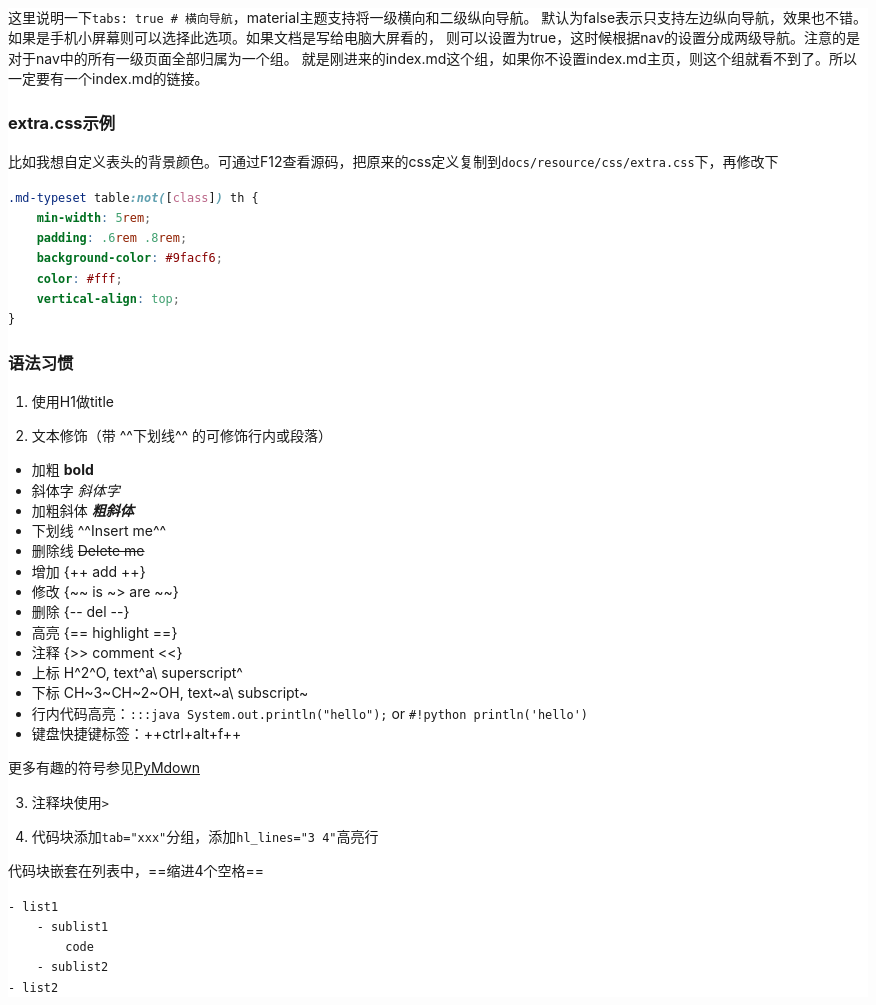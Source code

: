 这里说明一下`tabs: true # 横向导航`，material主题支持将一级横向和二级纵向导航。
默认为false表示只支持左边纵向导航，效果也不错。如果是手机小屏幕则可以选择此选项。如果文档是写给电脑大屏看的，
则可以设置为true，这时候根据nav的设置分成两级导航。注意的是对于nav中的所有一级页面全部归属为一个组。
就是刚进来的index.md这个组，如果你不设置index.md主页，则这个组就看不到了。所以一定要有一个index.md的链接。

### extra.css示例

比如我想自定义表头的背景颜色。可通过F12查看源码，把原来的css定义复制到`docs/resource/css/extra.css`下，再修改下

```css
.md-typeset table:not([class]) th {
    min-width: 5rem;
    padding: .6rem .8rem;
    background-color: #9facf6;
    color: #fff;
    vertical-align: top;
}
```

### 语法习惯

1. 使用H1做title

2. 文本修饰（带 ^^下划线^^ 的可修饰行内或段落）

* 加粗 **bold**
* 斜体字 _斜体字_
* 加粗斜体 ___粗斜体___
* 下划线 ^^Insert me^^
* 删除线 ~~Delete me~~
* 增加 {++ add ++}
* 修改 {~~ is ~> are ~~}
* 删除 {-- del --}
* 高亮 {== highlight ==}
* 注释 {>> comment <<}
* 上标 H^2^O, text^a\ superscript^
* 下标 CH~3~CH~2~OH, text~a\ subscript~
* 行内代码高亮：`:::java System.out.println("hello");` or `#!python println('hello')`
* 键盘快捷键标签：++ctrl+alt+f++

更多有趣的符号参见[PyMdown](https://facelessuser.github.io/pymdown-extensions/)

3. 注释块使用`>`

4. 代码块添加`tab="xxx"`分组，添加`hl_lines="3 4"`高亮行

代码块嵌套在列表中，==缩进4个空格==

```
- list1
    - sublist1
        code
    - sublist2
- list2
```
